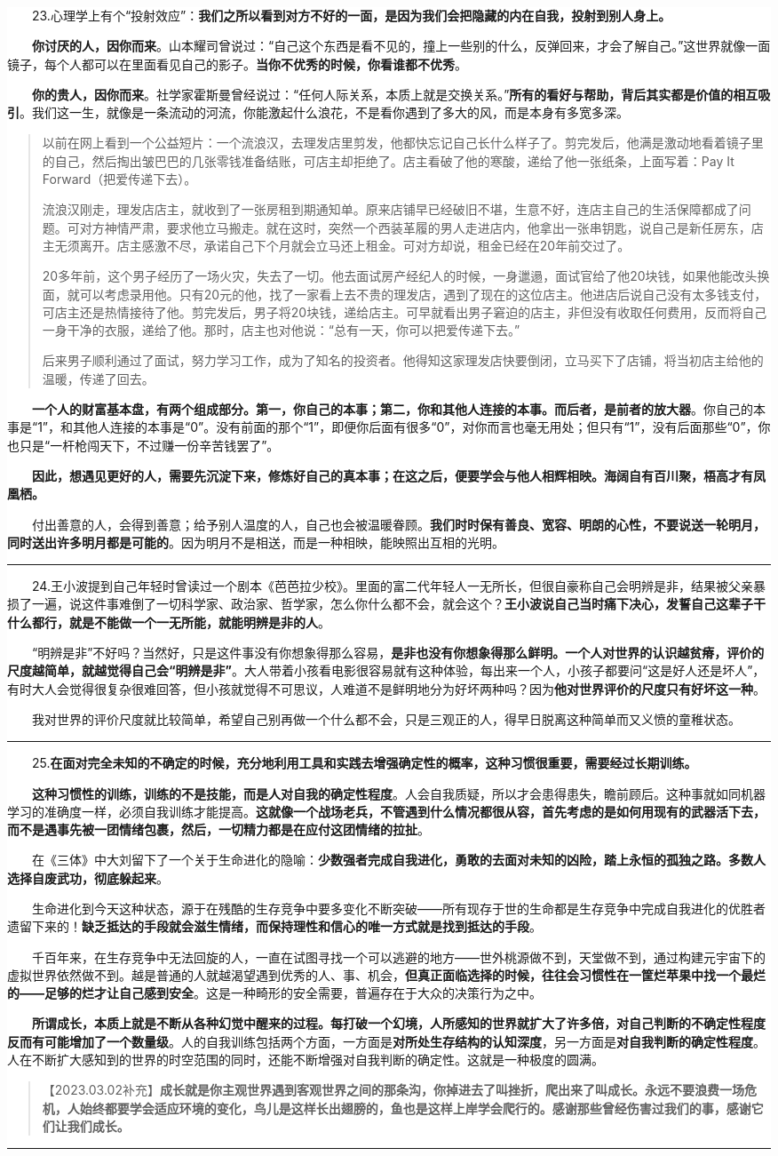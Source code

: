 
&emsp;&emsp;23.心理学上有个“投射效应”：**我们之所以看到对方不好的一面，是因为我们会把隐藏的内在自我，投射到别人身上。**

&emsp;&emsp;**你讨厌的人，因你而来**。山本耀司曾说过：“自己这个东西是看不见的，撞上一些别的什么，反弹回来，才会了解自己。”这世界就像一面镜子，每个人都可以在里面看见自己的影子。**当你不优秀的时候，你看谁都不优秀**。

&emsp;&emsp;**你的贵人，因你而来**。社学家霍斯曼曾经说过：“任何人际关系，本质上就是交换关系。”**所有的看好与帮助，背后其实都是价值的相互吸引**。我们这一生，就像是一条流动的河流，你能激起什么浪花，不是看你遇到了多大的风，而是本身有多宽多深。

> 以前在网上看到一个公益短片：一个流浪汉，去理发店里剪发，他都快忘记自己长什么样子了。剪完发后，他满是激动地看着镜子里的自己，然后掏出皱巴巴的几张零钱准备结账，可店主却拒绝了。店主看破了他的寒酸，递给了他一张纸条，上面写着：Pay It Forward（把爱传递下去）。
>
> 流浪汉刚走，理发店店主，就收到了一张房租到期通知单。原来店铺早已经破旧不堪，生意不好，连店主自己的生活保障都成了问题。可对方神情严肃，要求他立马搬走。就在这时，突然一个西装革履的男人走进店内，他拿出一张串钥匙，说自己是新任房东，店主无须离开。店主感激不尽，承诺自己下个月就会立马还上租金。可对方却说，租金已经在20年前交过了。
> 
> 20多年前，这个男子经历了一场火灾，失去了一切。他去面试房产经纪人的时候，一身邋遢，面试官给了他20块钱，如果他能改头换面，就可以考虑录用他。只有20元的他，找了一家看上去不贵的理发店，遇到了现在的这位店主。他进店后说自己没有太多钱支付，可店主还是热情接待了他。剪完发后，男子将20块钱，递给店主。可早就看出男子窘迫的店主，非但没有收取任何费用，反而将自己一身干净的衣服，递给了他。那时，店主也对他说：“总有一天，你可以把爱传递下去。”
> 
> 后来男子顺利通过了面试，努力学习工作，成为了知名的投资者。他得知这家理发店快要倒闭，立马买下了店铺，将当初店主给他的温暖，传递了回去。

&emsp;&emsp;**一个人的财富基本盘，有两个组成部分。第一，你自己的本事；第二，你和其他人连接的本事。而后者，是前者的放大器**。你自己的本事是“1”，和其他人连接的本事是“0”。没有前面的那个“1”，即便你后面有很多“0”，对你而言也毫无用处；但只有“1”，没有后面那些“0”，你也只是“一杆枪闯天下，不过赚一份辛苦钱罢了”。

&emsp;&emsp;**因此，想遇见更好的人，需要先沉淀下来，修炼好自己的真本事；在这之后，便要学会与他人相辉相映。海阔自有百川聚，梧高才有凤凰栖。**

&emsp;&emsp;付出善意的人，会得到善意；给予别人温度的人，自己也会被温暖眷顾。**我们时时保有善良、宽容、明朗的心性，不要说送一轮明月，同时送出许多明月都是可能的**。因为明月不是相送，而是一种相映，能映照出互相的光明。

---

&emsp;&emsp;24.王小波提到自己年轻时曾读过一个剧本《芭芭拉少校》。里面的富二代年轻人一无所长，但很自豪称自己会明辨是非，结果被父亲暴损了一遍，说这件事难倒了一切科学家、政治家、哲学家，怎么你什么都不会，就会这个？**王小波说自己当时痛下决心，发誓自己这辈子干什么都行，就是不能做一个一无所能，就能明辨是非的人**。

&emsp;&emsp;“明辨是非”不好吗？当然好，只是这件事没有你想象得那么容易，**是非也没有你想象得那么鲜明。一个人对世界的认识越贫瘠，评价的尺度越简单，就越觉得自己会“明辨是非”**。大人带着小孩看电影很容易就有这种体验，每出来一个人，小孩子都要问“这是好人还是坏人”，有时大人会觉得很复杂很难回答，但小孩就觉得不可思议，人难道不是鲜明地分为好坏两种吗？因为**他对世界评价的尺度只有好坏这一种**。  
 
&emsp;&emsp;我对世界的评价尺度就比较简单，希望自己别再做一个什么都不会，只是三观正的人，得早日脱离这种简单而又义愤的童稚状态。

---

&emsp;&emsp;25.**在面对完全未知的不确定的时候，充分地利用工具和实践去增强确定性的概率，这种习惯很重要，需要经过长期训练。**

&emsp;&emsp;**这种习惯性的训练，训练的不是技能，而是人对自我的确定性程度**。人会自我质疑，所以才会患得患失，瞻前顾后。这种事就如同机器学习的准确度一样，必须自我训练才能提高。**这就像一个战场老兵，不管遇到什么情况都很从容，首先考虑的是如何用现有的武器活下去，而不是遇事先被一团情绪包裹，然后，一切精力都是在应付这团情绪的拉扯**。

&emsp;&emsp;在《三体》中大刘留下了一个关于生命进化的隐喻：**少数强者完成自我进化，勇敢的去面对未知的凶险，踏上永恒的孤独之路。多数人选择自废武功，彻底躲起来**。

&emsp;&emsp;生命进化到今天这种状态，源于在残酷的生存竞争中要多变化不断突破——所有现存于世的生命都是生存竞争中完成自我进化的优胜者遗留下来的！**缺乏抵达的手段就会滋生情绪，而保持理性和信心的唯一方式就是找到抵达的手段**。

&emsp;&emsp;千百年来，在生存竞争中无法回旋的人，一直在试图寻找一个可以逃避的地方——世外桃源做不到，天堂做不到，通过构建元宇宙下的虚拟世界依然做不到。越是普通的人就越渴望遇到优秀的人、事、机会，**但真正面临选择的时候，往往会习惯性在一筐烂苹果中找一个最烂的——足够的烂才让自己感到安全**。这是一种畸形的安全需要，普遍存在于大众的决策行为之中。

&emsp;&emsp;**所谓成长，本质上就是不断从各种幻觉中醒来的过程。每打破一个幻境，人所感知的世界就扩大了许多倍，对自己判断的不确定性程度反而有可能增加了一个数量级**。人的自我训练包括两个方面，一方面是**对所处生存结构的认知深度**，另一方面是**对自我判断的确定性程度**。人在不断扩大感知到的世界的时空范围的同时，还能不断增强对自我判断的确定性。这就是一种极度的圆满。

> 【2023.03.02补充】**成长就是你主观世界遇到客观世界之间的那条沟，你掉进去了叫挫折，爬出来了叫成长。永远不要浪费一场危机，人始终都要学会适应环境的变化，鸟儿是这样长出翅膀的，鱼也是这样上岸学会爬行的。感谢那些曾经伤害过我们的事，感谢它们让我们成长。**

---